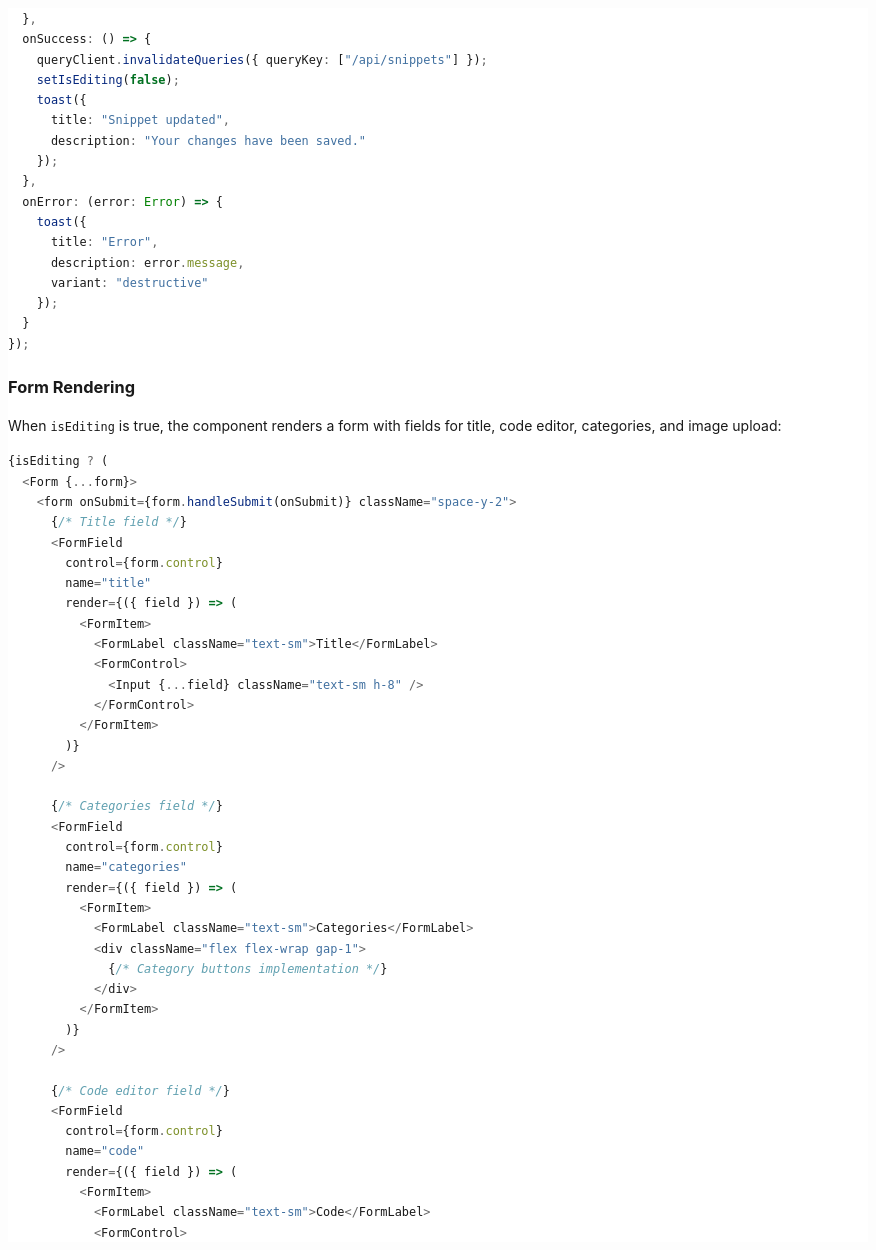 ```typescript
  },
  onSuccess: () => {
    queryClient.invalidateQueries({ queryKey: ["/api/snippets"] });
    setIsEditing(false);
    toast({
      title: "Snippet updated",
      description: "Your changes have been saved."
    });
  },
  onError: (error: Error) => {
    toast({
      title: "Error",
      description: error.message,
      variant: "destructive"
    });
  }
});
```

### Form Rendering

When `isEditing` is true, the component renders a form with fields for title, code editor, categories, and image upload:

```typescript
{isEditing ? (
  <Form {...form}>
    <form onSubmit={form.handleSubmit(onSubmit)} className="space-y-2">
      {/* Title field */}
      <FormField
        control={form.control}
        name="title"
        render={({ field }) => (
          <FormItem>
            <FormLabel className="text-sm">Title</FormLabel>
            <FormControl>
              <Input {...field} className="text-sm h-8" />
            </FormControl>
          </FormItem>
        )}
      />
      
      {/* Categories field */}
      <FormField
        control={form.control}
        name="categories"
        render={({ field }) => (
          <FormItem>
            <FormLabel className="text-sm">Categories</FormLabel>
            <div className="flex flex-wrap gap-1">
              {/* Category buttons implementation */}
            </div>
          </FormItem>
        )}
      />
      
      {/* Code editor field */}
      <FormField
        control={form.control}
        name="code"
        render={({ field }) => (
          <FormItem>
            <FormLabel className="text-sm">Code</FormLabel>
            <FormControl>
```